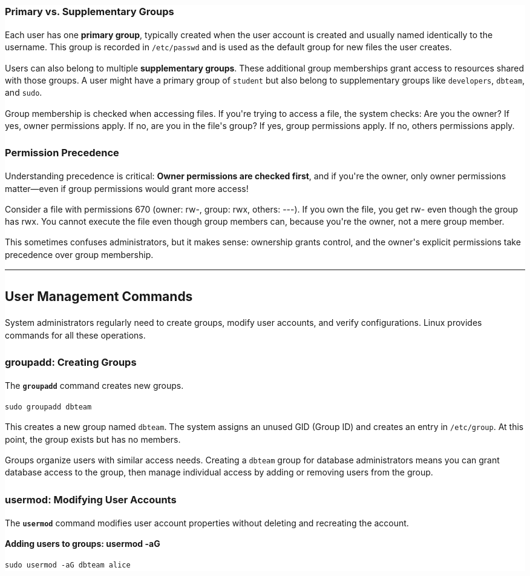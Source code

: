 ### Primary vs. Supplementary Groups

Each user has one **primary group**, typically created when the user account is created and usually named identically to the username. This group is recorded in `/etc/passwd` and is used as the default group for new files the user creates.

Users can also belong to multiple **supplementary groups**. These additional group memberships grant access to resources shared with those groups. A user might have a primary group of `student` but also belong to supplementary groups like `developers`, `dbteam`, and `sudo`.

Group membership is checked when accessing files. If you're trying to access a file, the system checks: Are you the owner? If yes, owner permissions apply. If no, are you in the file's group? If yes, group permissions apply. If no, others permissions apply.

### Permission Precedence

Understanding precedence is critical: **Owner permissions are checked first**, and if you're the owner, only owner permissions matter—even if group permissions would grant more access!

Consider a file with permissions 670 (owner: rw-, group: rwx, others: ---). If you own the file, you get rw- even though the group has rwx. You cannot execute the file even though group members can, because you're the owner, not a mere group member.

This sometimes confuses administrators, but it makes sense: ownership grants control, and the owner's explicit permissions take precedence over group membership.

---

## User Management Commands

System administrators regularly need to create groups, modify user accounts, and verify configurations. Linux provides commands for all these operations.

### groupadd: Creating Groups

The **`groupadd`** command creates new groups.

```
sudo groupadd dbteam
```

This creates a new group named `dbteam`. The system assigns an unused GID (Group ID) and creates an entry in `/etc/group`. At this point, the group exists but has no members.

Groups organize users with similar access needs. Creating a `dbteam` group for database administrators means you can grant database access to the group, then manage individual access by adding or removing users from the group.

### usermod: Modifying User Accounts

The **`usermod`** command modifies user account properties without deleting and recreating the account.

**Adding users to groups: usermod -aG**

```
sudo usermod -aG dbteam alice
```

